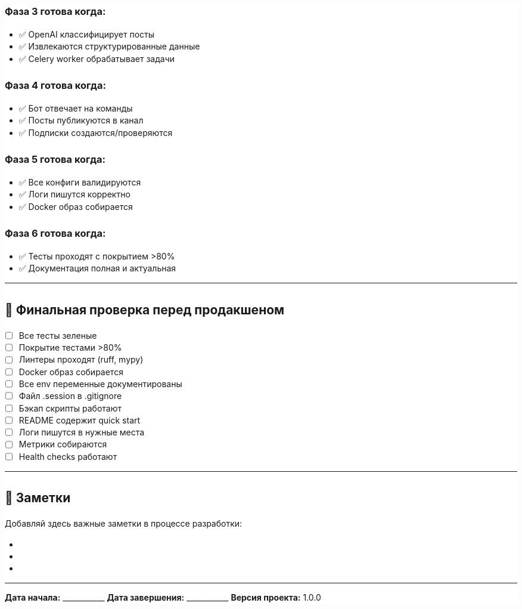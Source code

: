 ### Фаза 3 готова когда:
- ✅ OpenAI классифицирует посты
- ✅ Извлекаются структурированные данные
- ✅ Celery worker обрабатывает задачи

### Фаза 4 готова когда:
- ✅ Бот отвечает на команды
- ✅ Посты публикуются в канал
- ✅ Подписки создаются/проверяются

### Фаза 5 готова когда:
- ✅ Все конфиги валидируются
- ✅ Логи пишутся корректно
- ✅ Docker образ собирается

### Фаза 6 готова когда:
- ✅ Тесты проходят с покрытием >80%
- ✅ Документация полная и актуальная

---

## 🎯 Финальная проверка перед продакшеном

- [ ] Все тесты зеленые
- [ ] Покрытие тестами >80%
- [ ] Линтеры проходят (ruff, mypy)
- [ ] Docker образ собирается
- [ ] Все env переменные документированы
- [ ] Файл .session в .gitignore
- [ ] Бэкап скрипты работают
- [ ] README содержит quick start
- [ ] Логи пишутся в нужные места
- [ ] Метрики собираются
- [ ] Health checks работают

---

## 📝 Заметки

Добавляй здесь важные заметки в процессе разработки:

- 
- 
- 

---

**Дата начала:** ___________
**Дата завершения:** ___________
**Версия проекта:** 1.0.0


